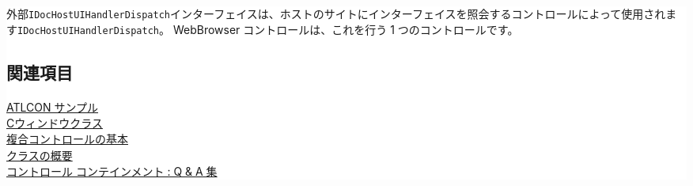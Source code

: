 外部`IDocHostUIHandlerDispatch`インターフェイスは、ホストのサイトにインターフェイスを照会するコントロールによって使用されます`IDocHostUIHandlerDispatch`。 WebBrowser コントロールは、これを行う 1 つのコントロールです。

## <a name="see-also"></a>関連項目

[ATLCON サンプル](../../overview/visual-cpp-samples.md)<br/>
[Cウィンドウクラス](../../atl/reference/cwindow-class.md)<br/>
[複合コントロールの基本](../../atl/atl-composite-control-fundamentals.md)<br/>
[クラスの概要](../../atl/atl-class-overview.md)<br/>
[コントロール コンテインメント : Q &amp; A 集](../../atl/atl-control-containment-faq.md)
